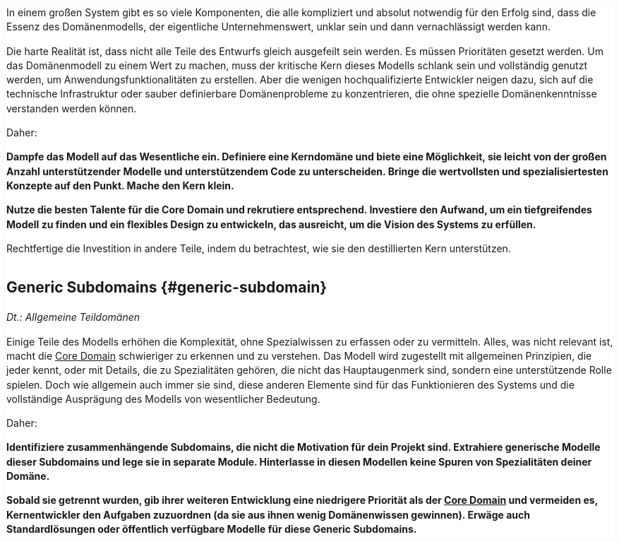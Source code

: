 In einem großen System gibt es so viele Komponenten, die alle
kompliziert und absolut notwendig für den Erfolg sind, dass die Essenz
des Domänenmodells, der eigentliche Unternehmenswert, unklar sein
und dann vernachlässigt werden kann.

Die harte Realität ist, dass nicht alle Teile des Entwurfs gleich
ausgefeilt sein werden. Es müssen Prioritäten gesetzt werden. Um das
Domänenmodell zu einem Wert zu machen, muss der kritische Kern dieses
Modells schlank sein und vollständig genutzt werden, um
Anwendungsfunktionalitäten zu erstellen. Aber die wenigen
hochqualifizierte Entwickler neigen dazu, sich auf die technische
Infrastruktur oder sauber definierbare Domänenprobleme zu konzentrieren,
die ohne spezielle Domänenkenntnisse verstanden werden können.

Daher:

**Dampfe das Modell auf das Wesentliche ein. Definiere eine
Kerndomäne und biete eine Möglichkeit, sie leicht von der großen
Anzahl unterstützender Modelle und unterstützendem Code zu unterscheiden. Bringe die
wertvollsten und spezialisiertesten Konzepte auf den Punkt. Mache den
Kern klein.**

**Nutze die besten Talente für die Core Domain und
rekrutiere entsprechend. Investiere den Aufwand, um ein
tiefgreifendes Modell zu finden und ein flexibles Design zu
entwickeln, das ausreicht, um die Vision des Systems zu erfüllen.**

Rechtfertige die Investition in andere Teile, indem du betrachtest,
wie sie den destillierten Kern unterstützen.

## Generic Subdomains {#generic-subdomain}

*Dt.: Allgemeine Teildomänen*

Einige Teile des Modells erhöhen die Komplexität, ohne Spezialwissen
zu erfassen oder zu vermitteln. Alles, was nicht relevant ist, macht
die [Core Domain](#core-domain) schwieriger zu erkennen und zu
verstehen. Das Modell wird zugestellt mit allgemeinen Prinzipien, die
jeder kennt, oder mit Details, die zu Spezialitäten gehören, die nicht das
Hauptaugenmerk sind, sondern eine unterstützende Rolle spielen. Doch
wie allgemein auch immer sie sind, diese anderen Elemente sind für das
Funktionieren des Systems und die vollständige Ausprägung des Modells
von wesentlicher Bedeutung.

Daher:

**Identifiziere zusammenhängende Subdomains, die nicht die Motivation
für dein Projekt sind. Extrahiere generische Modelle dieser
Subdomains und lege sie in separate Module. Hinterlasse in diesen 
Modellen keine Spuren von Spezialitäten deiner Domäne.**

**Sobald sie getrennt wurden, gib ihrer weiteren Entwicklung eine
niedrigere Priorität als der [Core Domain](#core-domain) und vermeiden
es, Kernentwickler den Aufgaben zuzuordnen (da sie aus ihnen wenig
Domänenwissen gewinnen). Erwäge auch Standardlösungen oder
öffentlich verfügbare Modelle für diese Generic Subdomains.**
